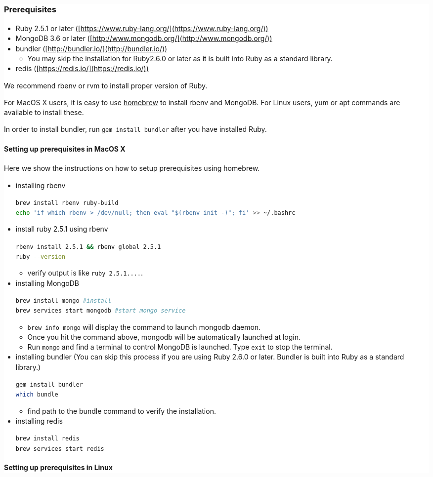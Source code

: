 ### Prerequisites

- Ruby 2.5.1 or later ([https://www.ruby-lang.org/](https://www.ruby-lang.org/))
- MongoDB 3.6 or later ([http://www.mongodb.org/](http://www.mongodb.org/))
- bundler ([http://bundler.io/](http://bundler.io/))
    - You may skip the installation for Ruby2.6.0 or later as it is built into Ruby as a standard library.
- redis ([https://redis.io/](https://redis.io/))

We recommend rbenv or rvm to install proper version of Ruby.

For MacOS X users, it is easy to use [homebrew](http://brew.sh/) to install rbenv and MongoDB.
For Linux users, yum or apt commands are available to install these.

In order to install bundler, run `gem install bundler` after you have installed Ruby.

#### Setting up prerequisites in MacOS X

Here we show the instructions on how to setup prerequisites using homebrew.

- installing rbenv
    ``` sh
    brew install rbenv ruby-build
    echo 'if which rbenv > /dev/null; then eval "$(rbenv init -)"; fi' >> ~/.bashrc
    ```
- install ruby 2.5.1 using rbenv
    ``` sh
    rbenv install 2.5.1 && rbenv global 2.5.1
    ruby --version
    ```
    - verify output is like `ruby 2.5.1....`.
- installing MongoDB
    ``` sh
    brew install mongo #install
    brew services start mongodb #start mongo service
    ```
    - `brew info mongo` will display the command to launch mongodb daemon.
    - Once you hit the command above, mongodb will be automatically launched at login.
    - Run `mongo` and find a terminal to control MongoDB is launched. Type `exit` to stop the terminal.
- installing bundler (You can skip this process if you are using Ruby 2.6.0 or later. Bundler is built into Ruby as a standard library.)
    ``` sh
    gem install bundler
    which bundle
    ```
    - find path to the bundle command to verify the installation.
- installing redis
    ``` sh
    brew install redis
    brew services start redis
    ```

#### Setting up prerequisites in Linux
